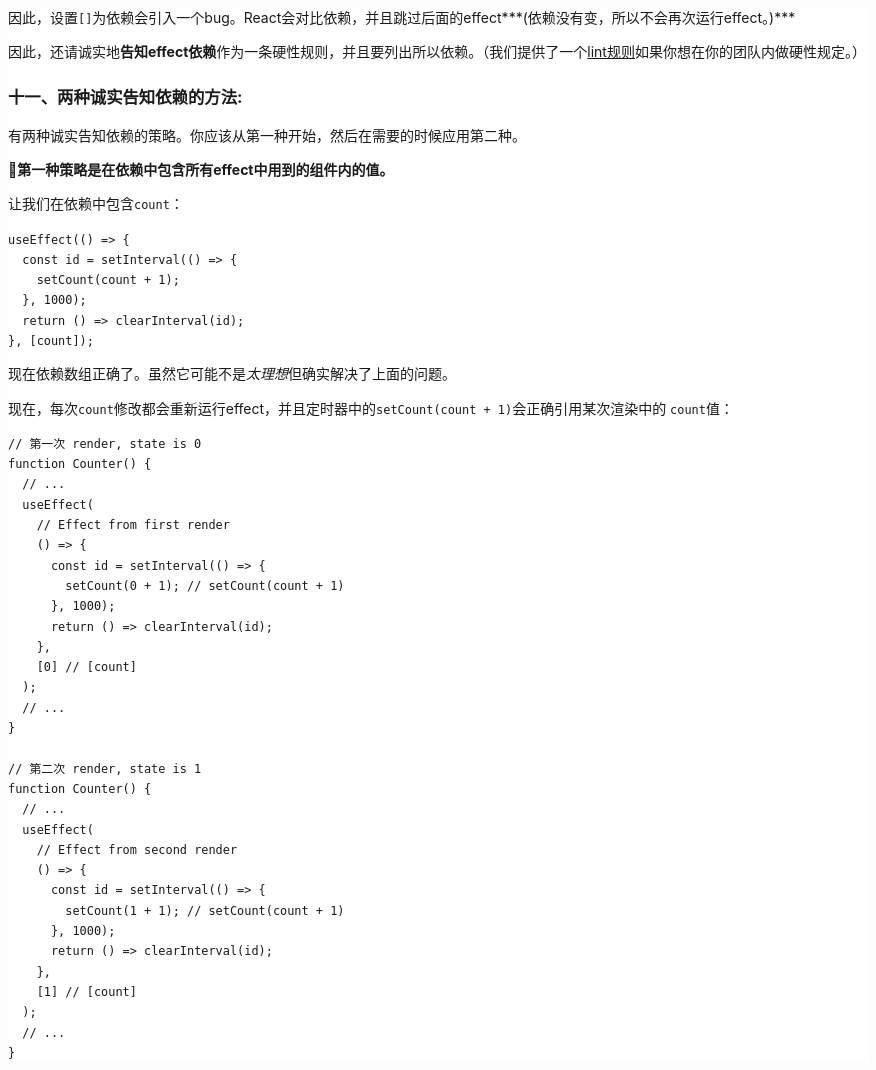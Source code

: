 因此，设置`[]`为依赖会引入一个bug。React会对比依赖，并且跳过后面的effect***(依赖没有变，所以不会再次运行effect。)***

因此，还请诚实地**告知effect依赖**作为一条硬性规则，并且要列出所以依赖。（我们提供了一个[lint规则](https://github.com/facebook/react/issues/14920)如果你想在你的团队内做硬性规定。）



### 十一、两种诚实告知依赖的方法:

有两种诚实告知依赖的策略。你应该从第一种开始，然后在需要的时候应用第二种。



**🌵第一种策略是在依赖中包含所有effect中用到的组件内的值。**

让我们在依赖中包含`count`：

```react
useEffect(() => {
  const id = setInterval(() => {
    setCount(count + 1);
  }, 1000);
  return () => clearInterval(id);
}, [count]);
```

现在依赖数组正确了。虽然它可能不是*太理想*但确实解决了上面的问题。

现在，每次`count`修改都会重新运行effect，并且定时器中的`setCount(count + 1)`会正确引用某次渲染中的 `count`值：

```react
// 第一次 render, state is 0
function Counter() {
  // ...
  useEffect(
    // Effect from first render
    () => {
      const id = setInterval(() => {
        setCount(0 + 1); // setCount(count + 1)
      }, 1000);
      return () => clearInterval(id);
    },
    [0] // [count]
  );
  // ...
}

// 第二次 render, state is 1
function Counter() {
  // ...
  useEffect(
    // Effect from second render
    () => {
      const id = setInterval(() => {
        setCount(1 + 1); // setCount(count + 1)
      }, 1000);
      return () => clearInterval(id);
    },
    [1] // [count]
  );
  // ...
}
```
